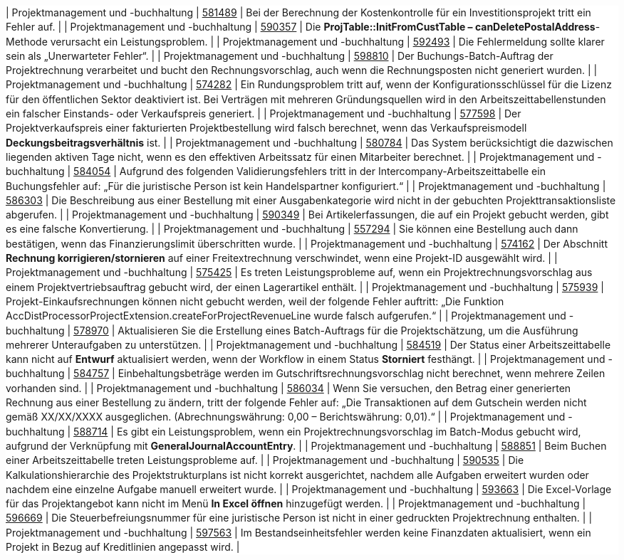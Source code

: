 | Projektmanagement und -buchhaltung | [581489](https://fix.lcs.dynamics.com/Issue/Details/?bugId=581489) | Bei der Berechnung der Kostenkontrolle für ein Investitionsprojekt tritt ein Fehler auf. |
| Projektmanagement und -buchhaltung | [590357](https://fix.lcs.dynamics.com/Issue/Details/?bugId=590357) | Die **ProjTable::InitFromCustTable – canDeletePostalAddress**-Methode verursacht ein Leistungsproblem. |
| Projektmanagement und -buchhaltung | [592493](https://fix.lcs.dynamics.com/Issue/Details/?bugId=592493) | Die Fehlermeldung sollte klarer sein als „Unerwarteter Fehler“. |
| Projektmanagement und -buchhaltung | [598810](https://fix.lcs.dynamics.com/Issue/Details/?bugId=598810) | Der Buchungs-Batch-Auftrag der Projektrechnung verarbeitet und bucht den Rechnungsvorschlag, auch wenn die Rechnungsposten nicht generiert wurden. |
| Projektmanagement und -buchhaltung | [574282](https://fix.lcs.dynamics.com/Issue/Details/?bugId=574282) | Ein Rundungsproblem tritt auf, wenn der Konfigurationsschlüssel für die Lizenz für den öffentlichen Sektor deaktiviert ist. Bei Verträgen mit mehreren Gründungsquellen wird in den Arbeitszeittabellenstunden ein falscher Einstands- oder Verkaufspreis generiert. |
| Projektmanagement und -buchhaltung | [577598](https://fix.lcs.dynamics.com/Issue/Details/?bugId=577598) | Der Projektverkaufspreis einer fakturierten Projektbestellung wird falsch berechnet, wenn das Verkaufspreismodell **Deckungsbeitragsverhältnis** ist. |
| Projektmanagement und -buchhaltung | [580784](https://fix.lcs.dynamics.com/Issue/Details/?bugId=580784) | Das System berücksichtigt die dazwischen liegenden aktiven Tage nicht, wenn es den effektiven Arbeitssatz für einen Mitarbeiter berechnet. |
| Projektmanagement und -buchhaltung | [584054](https://fix.lcs.dynamics.com/Issue/Details/?bugId=584054) | Aufgrund des folgenden Validierungsfehlers tritt in der Intercompany-Arbeitszeittabelle ein Buchungsfehler auf: „Für die juristische Person ist kein Handelspartner konfiguriert.“ |
| Projektmanagement und -buchhaltung | [586303](https://fix.lcs.dynamics.com/Issue/Details/?bugId=586303) | Die Beschreibung aus einer Bestellung mit einer Ausgabenkategorie wird nicht in der gebuchten Projekttransaktionsliste abgerufen. |
| Projektmanagement und -buchhaltung | [590349](https://fix.lcs.dynamics.com/Issue/Details/?bugId=590349) | Bei Artikelerfassungen, die auf ein Projekt gebucht werden, gibt es eine falsche Konvertierung. |
| Projektmanagement und -buchhaltung | [557294](https://fix.lcs.dynamics.com/Issue/Details/?bugId=557294) | Sie können eine Bestellung auch dann bestätigen, wenn das Finanzierungslimit überschritten wurde. |
| Projektmanagement und -buchhaltung | [574162](https://fix.lcs.dynamics.com/Issue/Details/?bugId=574162) | Der Abschnitt **Rechnung korrigieren/stornieren** auf einer Freitextrechnung verschwindet, wenn eine Projekt-ID ausgewählt wird. |
| Projektmanagement und -buchhaltung | [575425](https://fix.lcs.dynamics.com/Issue/Details/?bugId=575425) | Es treten Leistungsprobleme auf, wenn ein Projektrechnungsvorschlag aus einem Projektvertriebsauftrag gebucht wird, der einen Lagerartikel enthält. |
| Projektmanagement und -buchhaltung | [575939](https://fix.lcs.dynamics.com/Issue/Details/?bugId=575939) | Projekt-Einkaufsrechnungen können nicht gebucht werden, weil der folgende Fehler auftritt: „Die Funktion AccDistProcessorProjectExtension.createForProjectRevenueLine wurde falsch aufgerufen.“ |
| Projektmanagement und -buchhaltung | [578970](https://fix.lcs.dynamics.com/Issue/Details/?bugId=578970) | Aktualisieren Sie die Erstellung eines Batch-Auftrags für die Projektschätzung, um die Ausführung mehrerer Unteraufgaben zu unterstützen. |
| Projektmanagement und -buchhaltung | [584519](https://fix.lcs.dynamics.com/Issue/Details/?bugId=584519) | Der Status einer Arbeitszeittabelle kann nicht auf **Entwurf** aktualisiert werden, wenn der Workflow in einem Status **Storniert** festhängt. |
| Projektmanagement und -buchhaltung | [584757](https://fix.lcs.dynamics.com/Issue/Details/?bugId=584757) | Einbehaltungsbeträge werden im Gutschriftsrechnungsvorschlag nicht berechnet, wenn mehrere Zeilen vorhanden sind. |
| Projektmanagement und -buchhaltung | [586034](https://fix.lcs.dynamics.com/Issue/Details/?bugId=586034) | Wenn Sie versuchen, den Betrag einer generierten Rechnung aus einer Bestellung zu ändern, tritt der folgende Fehler auf: „Die Transaktionen auf dem Gutschein werden nicht gemäß XX/XX/XXXX ausgeglichen. (Abrechnungswährung: 0,00 – Berichtswährung: 0,01).“ |
| Projektmanagement und -buchhaltung | [588714](https://fix.lcs.dynamics.com/Issue/Details/?bugId=588714) | Es gibt ein Leistungsproblem, wenn ein Projektrechnungsvorschlag im Batch-Modus gebucht wird, aufgrund der Verknüpfung mit **GeneralJournalAccountEntry**. |
| Projektmanagement und -buchhaltung | [588851](https://fix.lcs.dynamics.com/Issue/Details/?bugId=588851) | Beim Buchen einer Arbeitszeittabelle treten Leistungsprobleme auf. |
| Projektmanagement und -buchhaltung | [590535](https://fix.lcs.dynamics.com/Issue/Details/?bugId=590535) | Die Kalkulationshierarchie des Projektstrukturplans ist nicht korrekt ausgerichtet, nachdem alle Aufgaben erweitert wurden oder nachdem eine einzelne Aufgabe manuell erweitert wurde. |
| Projektmanagement und -buchhaltung | [593663](https://fix.lcs.dynamics.com/Issue/Details/?bugId=593663) | Die Excel-Vorlage für das Projektangebot kann nicht im Menü **In Excel öffnen** hinzugefügt werden. |
| Projektmanagement und -buchhaltung | [596669](https://fix.lcs.dynamics.com/Issue/Details/?bugId=596669) | Die Steuerbefreiungsnummer für eine juristische Person ist nicht in einer gedruckten Projektrechnung enthalten. |
| Projektmanagement und -buchhaltung | [597563](https://fix.lcs.dynamics.com/Issue/Details/?bugId=597563) | Im Bestandseinheitsfehler werden keine Finanzdaten aktualisiert, wenn ein Projekt in Bezug auf Kreditlinien angepasst wird. |